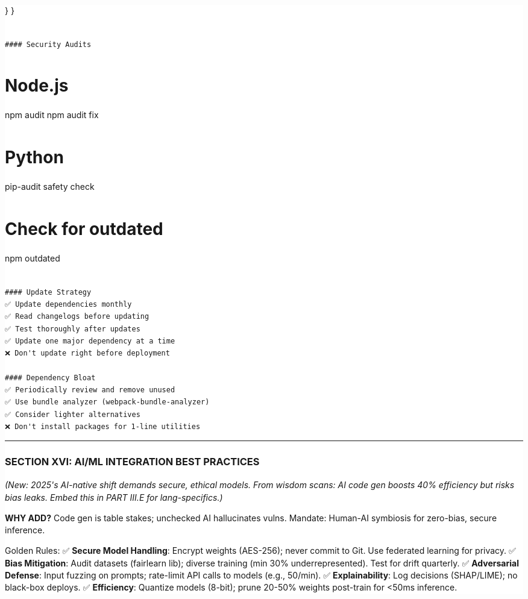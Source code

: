   }
}
```

#### Security Audits
```
# Node.js
npm audit
npm audit fix

# Python
pip-audit
safety check

# Check for outdated
npm outdated
```

#### Update Strategy
✅ Update dependencies monthly
✅ Read changelogs before updating
✅ Test thoroughly after updates
✅ Update one major dependency at a time
❌ Don't update right before deployment

#### Dependency Bloat
✅ Periodically review and remove unused
✅ Use bundle analyzer (webpack-bundle-analyzer)
✅ Consider lighter alternatives
❌ Don't install packages for 1-line utilities
```

***
### SECTION XVI: AI/ML INTEGRATION BEST PRACTICES
*(New: 2025's AI-native shift demands secure, ethical models. From wisdom scans: AI code gen boosts 40% efficiency but risks bias leaks. Embed this in PART III.E for lang-specifics.)*

**WHY ADD?** Code gen is table stakes; unchecked AI hallucinates vulns. Mandate: Human-AI symbiosis for zero-bias, secure inference.

Golden Rules:
✅ **Secure Model Handling**: Encrypt weights (AES-256); never commit to Git. Use federated learning for privacy.
✅ **Bias Mitigation**: Audit datasets (fairlearn lib); diverse training (min 30% underrepresented). Test for drift quarterly.
✅ **Adversarial Defense**: Input fuzzing on prompts; rate-limit API calls to models (e.g., 50/min).
✅ **Explainability**: Log decisions (SHAP/LIME); no black-box deploys.
✅ **Efficiency**: Quantize models (8-bit); prune 20-50% weights post-train for <50ms inference.
